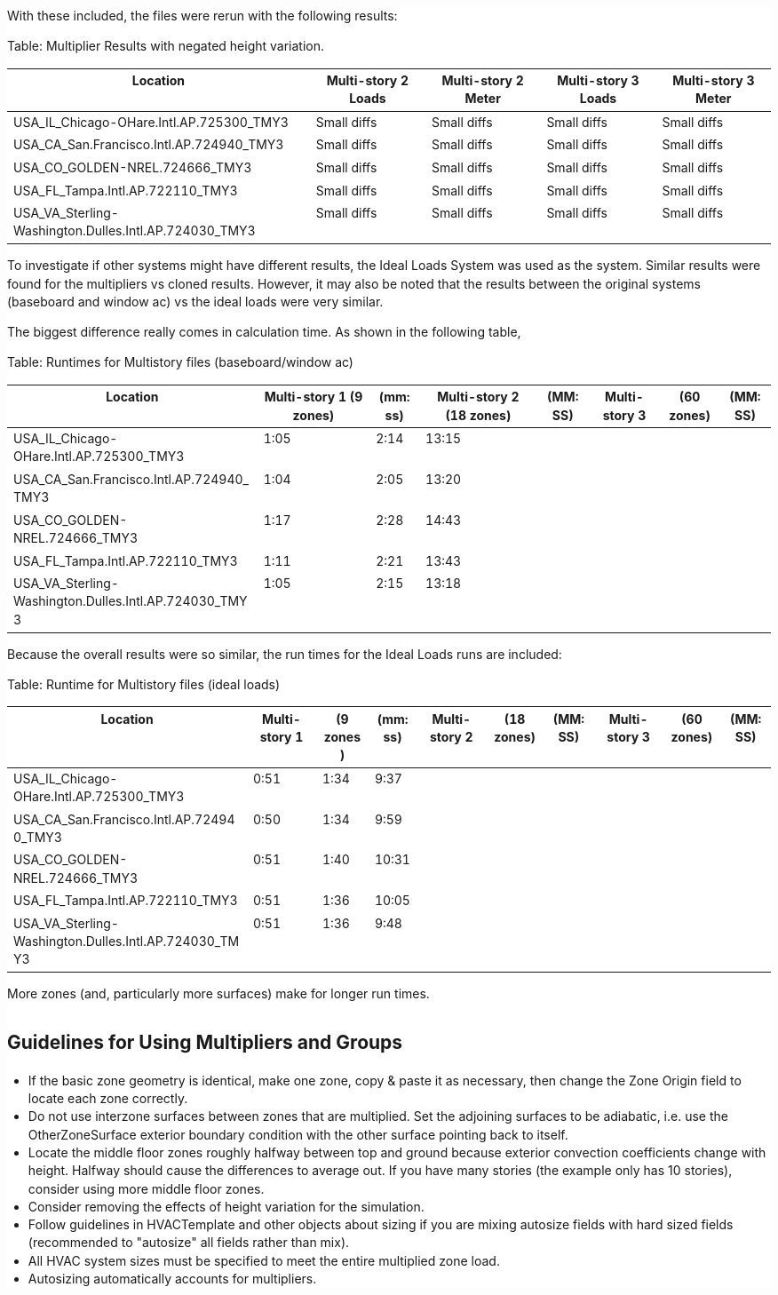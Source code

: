 
With these included, the files were rerun with the following results:

Table: Multiplier Results with negated height variation.

Location|Multi-story 2 Loads|Multi-story 2 Meter|Multi-story 3 Loads|Multi-story 3 Meter
--------|-------------------|-------------------|-------------------|-------------------
USA_IL_Chicago-OHare.Intl.AP.725300_TMY3|Small diffs|Small diffs|Small diffs|Small diffs
USA_CA_San.Francisco.Intl.AP.724940_TMY3|Small diffs|Small diffs|Small diffs|Small diffs
USA_CO_GOLDEN-NREL.724666_TMY3|Small diffs|Small diffs|Small diffs|Small diffs
USA_FL_Tampa.Intl.AP.722110_TMY3|Small diffs|Small diffs|Small diffs|Small diffs
USA_VA_Sterling-Washington.Dulles.Intl.AP.724030_TMY3|Small diffs|Small diffs|Small diffs|Small diffs

To investigate if other systems might have different results, the Ideal Loads System was used as the system.  Similar results were found for the multipliers vs cloned results. However, it may also be noted that the results between the original systems (baseboard and window ac) vs the ideal loads were very similar.

The biggest difference really comes in calculation time. As shown in the following table,

Table: Runtimes for Multistory files (baseboard/window ac)

Location|Multi-story 1 (9 zones)|(mm:ss)|Multi-story 2  (18 zones)|(MM:SS)|Multi-story 3|(60 zones)|(MM:SS)
--------|-----------------------|-------|-------------------------|-------|-------------|----------|-------
USA_IL_Chicago-OHare.Intl.AP.725300_TMY3|1:05|2:14|13:15
USA_CA_San.Francisco.Intl.AP.724940_TMY3|1:04|2:05|13:20
USA_CO_GOLDEN-NREL.724666_TMY3|1:17|2:28|14:43
USA_FL_Tampa.Intl.AP.722110_TMY3|1:11|2:21|13:43
USA_VA_Sterling-Washington.Dulles.Intl.AP.724030_TMY3|1:05|2:15|13:18

Because the overall results were so similar, the run times for the Ideal Loads runs are included:

Table: Runtime for Multistory files (ideal loads)

Location|Multi-story 1|(9 zones)|(mm:ss)|Multi-story 2|(18 zones)|(MM:SS)|Multi-story 3|(60 zones)|(MM:SS)
--------|-------------|---------|-------|-------------|----------|-------|-------------|----------|-------
USA_IL_Chicago-OHare.Intl.AP.725300_TMY3|0:51|1:34|9:37
USA_CA_San.Francisco.Intl.AP.724940_TMY3|0:50|1:34|9:59
USA_CO_GOLDEN-NREL.724666_TMY3|0:51|1:40|10:31
USA_FL_Tampa.Intl.AP.722110_TMY3|0:51|1:36|10:05
USA_VA_Sterling-Washington.Dulles.Intl.AP.724030_TMY3|0:51|1:36|9:48

More zones (and, particularly more surfaces) make for longer run times.

## Guidelines for Using Multipliers and Groups

- If the basic zone geometry is identical, make one zone, copy & paste it as necessary, then change the Zone Origin field to locate each zone correctly.
- Do not use interzone surfaces between zones that are multiplied. Set the adjoining surfaces to be adiabatic, i.e. use the OtherZoneSurface exterior boundary condition with the other surface pointing back to itself.
- Locate the middle floor zones roughly halfway between top and ground because exterior convection coefficients change with height. Halfway should cause the differences to average out. If you have many stories (the example only has 10 stories), consider using more middle floor zones.
- Consider removing the effects of height variation for the simulation.
- Follow guidelines in HVACTemplate and other objects about sizing if you are mixing autosize fields with hard sized fields (recommended to "autosize" all fields rather than mix).
- All HVAC system sizes must be specified to meet the entire multiplied zone load.
- Autosizing automatically accounts for multipliers.
